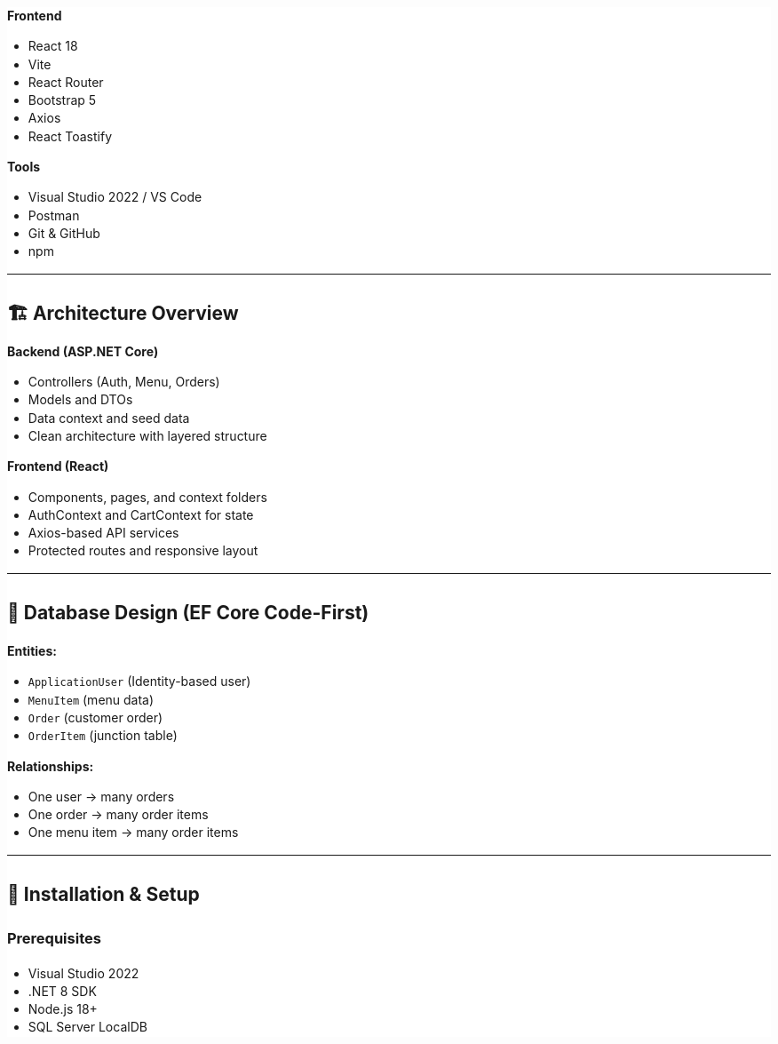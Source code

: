 **Frontend**
- React 18  
- Vite  
- React Router  
- Bootstrap 5  
- Axios  
- React Toastify  

**Tools**
- Visual Studio 2022 / VS Code  
- Postman  
- Git & GitHub  
- npm  

---

<a id="architecture-overview"></a>
## 🏗️ Architecture Overview

**Backend (ASP.NET Core)**
- Controllers (Auth, Menu, Orders)  
- Models and DTOs  
- Data context and seed data  
- Clean architecture with layered structure  

**Frontend (React)**
- Components, pages, and context folders  
- AuthContext and CartContext for state  
- Axios-based API services  
- Protected routes and responsive layout  

---

<a id="database-design"></a>
## 🧩 Database Design (EF Core Code-First)

**Entities:**
- `ApplicationUser` (Identity-based user)
- `MenuItem` (menu data)
- `Order` (customer order)
- `OrderItem` (junction table)

**Relationships:**
- One user → many orders  
- One order → many order items  
- One menu item → many order items  

---

<a id="installation--setup"></a>
## 🧰 Installation & Setup

### Prerequisites
- Visual Studio 2022  
- .NET 8 SDK  
- Node.js 18+  
- SQL Server LocalDB  

